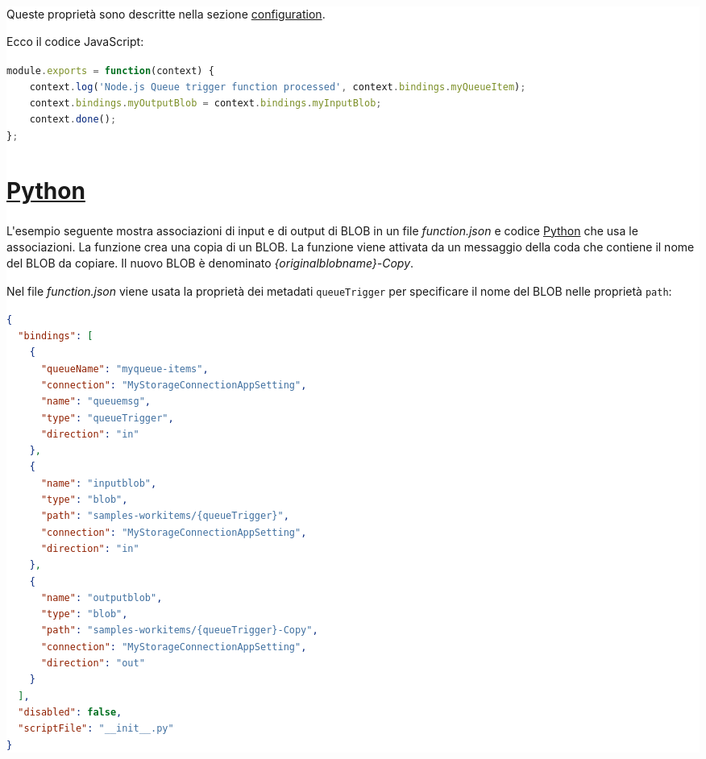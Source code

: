 Queste proprietà sono descritte nella sezione [configuration](#output---configuration).

Ecco il codice JavaScript:

```javascript
module.exports = function(context) {
    context.log('Node.js Queue trigger function processed', context.bindings.myQueueItem);
    context.bindings.myOutputBlob = context.bindings.myInputBlob;
    context.done();
};
```

# <a name="pythontabpython"></a>[Python](#tab/python)



L'esempio seguente mostra associazioni di input e di output di BLOB in un file *function.json* e codice [Python](functions-reference-python.md) che usa le associazioni. La funzione crea una copia di un BLOB. La funzione viene attivata da un messaggio della coda che contiene il nome del BLOB da copiare. Il nuovo BLOB è denominato *{originalblobname}-Copy*.

Nel file *function.json* viene usata la proprietà dei metadati `queueTrigger` per specificare il nome del BLOB nelle proprietà `path`:

```json
{
  "bindings": [
    {
      "queueName": "myqueue-items",
      "connection": "MyStorageConnectionAppSetting",
      "name": "queuemsg",
      "type": "queueTrigger",
      "direction": "in"
    },
    {
      "name": "inputblob",
      "type": "blob",
      "path": "samples-workitems/{queueTrigger}",
      "connection": "MyStorageConnectionAppSetting",
      "direction": "in"
    },
    {
      "name": "outputblob",
      "type": "blob",
      "path": "samples-workitems/{queueTrigger}-Copy",
      "connection": "MyStorageConnectionAppSetting",
      "direction": "out"
    }
  ],
  "disabled": false,
  "scriptFile": "__init__.py"
}
```
